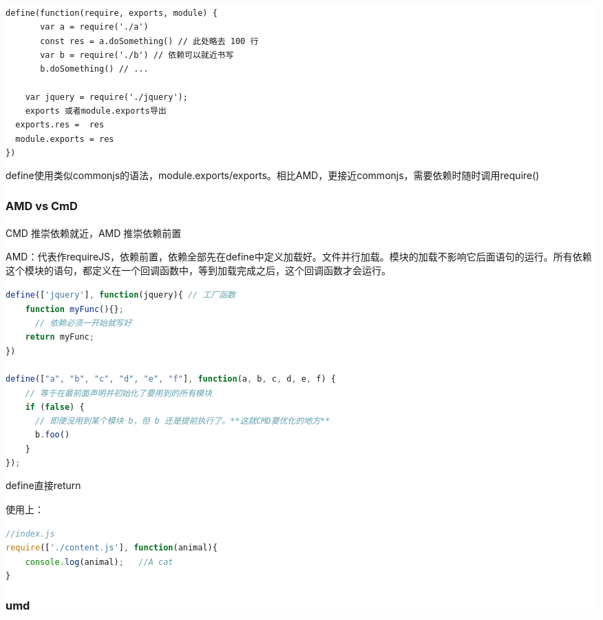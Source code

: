 ```tsx
define(function(require, exports, module) {
       var a = require('./a')
       const res = a.doSomething() // 此处略去 100 行
       var b = require('./b') // 依赖可以就近书写
       b.doSomething() // ... 
  
    var jquery = require('./jquery'); 
    exports 或者module.exports导出
  exports.res =  res
  module.exports = res
})
```

define使用类似commonjs的语法，module.exports/exports。相比AMD，更接近commonjs，需要依赖时随时调用require()




### AMD vs CmD

CMD 推崇依赖就近，AMD 推崇依赖前置

AMD：代表作requireJS，依赖前置，依赖全部先在define中定义加载好。文件并行加载。模块的加载不影响它后面语句的运行。所有依赖这个模块的语句，都定义在一个回调函数中，等到加载完成之后，这个回调函数才会运行。

```js
define(['jquery'], function(jquery){ // 工厂函数
    function myFunc(){};
      // 依赖必须一开始就写好 
    return myFunc;
})

define(["a", "b", "c", "d", "e", "f"], function(a, b, c, d, e, f) { 
    // 等于在最前面声明并初始化了要用到的所有模块
    if (false) {
      // 即便没用到某个模块 b，但 b 还是提前执行了。**这就CMD要优化的地方**
      b.foo()
    } 
});
```

define直接return

使用上：

```js
//index.js
require(['./content.js'], function(animal){
    console.log(animal);   //A cat
}
```


### umd 
